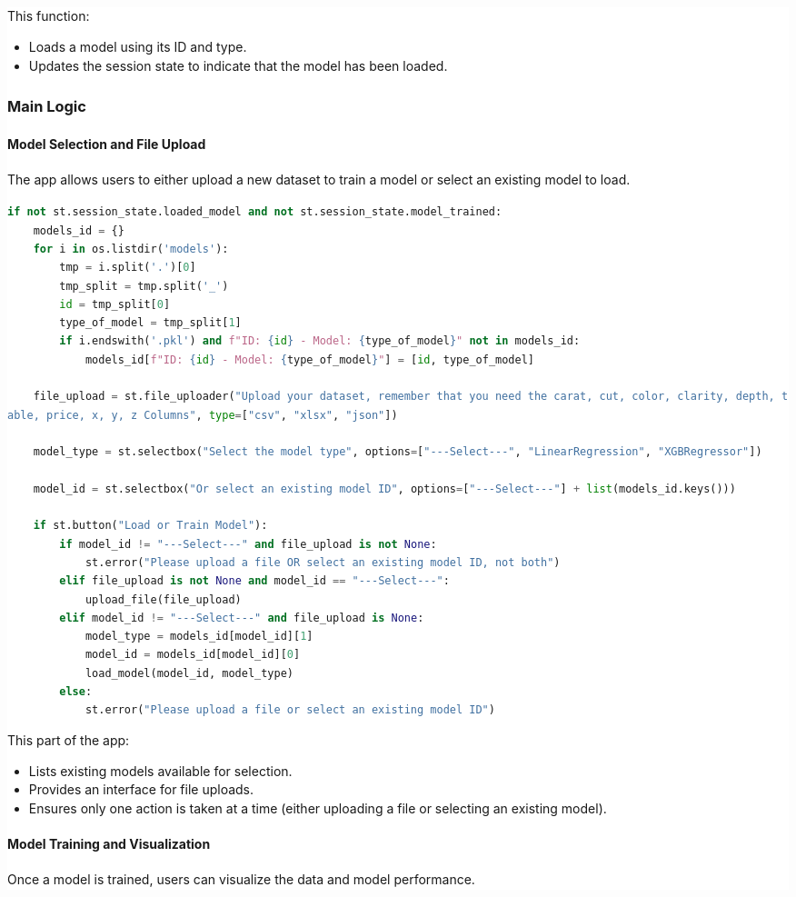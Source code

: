 This function:
- Loads a model using its ID and type.
- Updates the session state to indicate that the model has been loaded.

### Main Logic

#### Model Selection and File Upload

The app allows users to either upload a new dataset to train a model or select an existing model to load.

```python
if not st.session_state.loaded_model and not st.session_state.model_trained:
    models_id = {}
    for i in os.listdir('models'):
        tmp = i.split('.')[0]
        tmp_split = tmp.split('_')
        id = tmp_split[0]
        type_of_model = tmp_split[1]
        if i.endswith('.pkl') and f"ID: {id} - Model: {type_of_model}" not in models_id:
            models_id[f"ID: {id} - Model: {type_of_model}"] = [id, type_of_model]

    file_upload = st.file_uploader("Upload your dataset, remember that you need the carat, cut, color, clarity, depth, table, price, x, y, z Columns", type=["csv", "xlsx", "json"])

    model_type = st.selectbox("Select the model type", options=["---Select---", "LinearRegression", "XGBRegressor"])

    model_id = st.selectbox("Or select an existing model ID", options=["---Select---"] + list(models_id.keys()))

    if st.button("Load or Train Model"):
        if model_id != "---Select---" and file_upload is not None:
            st.error("Please upload a file OR select an existing model ID, not both")
        elif file_upload is not None and model_id == "---Select---":
            upload_file(file_upload)
        elif model_id != "---Select---" and file_upload is None:
            model_type = models_id[model_id][1]
            model_id = models_id[model_id][0]
            load_model(model_id, model_type)
        else:
            st.error("Please upload a file or select an existing model ID")
```

This part of the app:
- Lists existing models available for selection.
- Provides an interface for file uploads.
- Ensures only one action is taken at a time (either uploading a file or selecting an existing model).

#### Model Training and Visualization

Once a model is trained, users can visualize the data and model performance.
